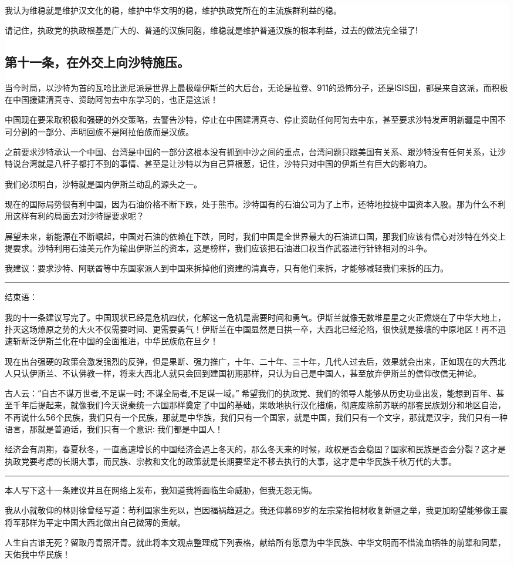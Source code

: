 我认为维稳就是维护汉文化的稳，维护中华文明的稳，维护执政党所在的主流族群利益的稳。

请记住，执政党的执政根基是广大的、普通的汉族同胞，维稳就是维护普通汉族的根本利益，过去的做法完全错了!

## 第十一条，在外交上向沙特施压。

当今时局，以沙特为首的瓦哈比逊尼派是世界上最极端伊斯兰的大后台，无论是拉登、911的恐怖分子，还是ISIS国，都是来自这派，而积极在中国援建清真寺、资助阿訇去中东学习的，也正是这派！

中国现在要采取积极和强硬的外交策略，去警告沙特，停止在中国建清真寺、停止资助任何阿訇去中东，甚至要求沙特发声明新疆是中国不可分割的一部分、声明回族不是阿拉伯族而是汉族。

之前要求沙特承认一个中国、台湾是中国的一部分这根本没有抓到中沙之间的重点，台湾问题只跟美国有关系、跟沙特没有任何关系，让沙特说台湾就是八杆子都打不到的事情、甚至是让沙特以为自己算根葱，记住，沙特只对中国的伊斯兰有巨大的影响力。

我们必须明白，沙特就是国内伊斯兰动乱的源头之一。

现在的国际局势很有利中国，因为石油价格不断下跌，处于熊市。沙特国有的石油公司为了上市，还特地拉拢中国资本入股。那为什么不利用这样有利的局面去对沙特提要求呢？

展望未来，新能源在不断崛起，中国对石油的依赖在下跌，同时，我们中国是全世界最大的石油进口国，那我们应该有信心对沙特在外交上提要求。沙特利用石油美元作为输出伊斯兰的资本，这是榜样，我们应该把石油进口权当作武器进行针锋相对的斗争。

我建议：要求沙特、阿联酋等中东国家派人到中国来拆掉他们资建的清真寺，只有他们来拆，才能够减轻我们来拆的压力。

---

结束语：

我的十一条建议写完了。中国现状已经是危机四伏，化解这一危机是需要时间和勇气。伊斯兰就像无数堆星星之火正燃烧在了中华大地上，扑灭这场燎原之势的大火不仅需要时间、更需要勇气！伊斯兰在中国显然是日拱一卒，大西北已经沦陷，很快就是接壤的中原地区！再不迅速斩断泛伊斯兰化在中国的全面推进，中华民族危在旦夕！

现在出台强硬的政策会激发强烈的反弹，但是果断、强力推广，十年、二十年、三十年，几代人过去后，效果就会出来，正如现在的大西北人只认伊斯兰、不认佛教一样，将来大西北人就只会回到建国初期那样，只认为自己是中国人，甚至放弃伊斯兰的信仰改信无神论。

古人云：“自古不谋万世者,不足谋一时; 不谋全局者,不足谋一域。” 希望我们的执政党、我们的领导人能够从历史功业出发，能想到百年、甚至千年后提起来，就像我们今天说秦统一六国那样奠定了中国的基础，果敢地执行汉化措施，彻底废除前苏联的那套民族划分和地区自治，不再说什么56个民族，我们只有一个民族，那就是中华族，我们只有一个国家，就是中国，我们只有一个文字，那就是汉字，我们只有一种语言，那就是普通话，我们只有一个意识: 我们都是中国人！

经济会有周期，春夏秋冬，一直高速增长的中国经济会遇上冬天的，那么冬天来的时候，政权是否会稳固？国家和民族是否会分裂？这才是执政党要考虑的长期大事，而民族、宗教和文化的政策就是长期要坚定不移去执行的大事，这才是中华民族千秋万代的大事。

---

本人写下这十一条建议并且在网络上发布，我知道我将面临生命威胁，但我无怨无悔。

我从小就敬仰的林则徐曾经写道：苟利国家生死以，岂因福祸趋避之。我还仰慕69岁的左宗棠抬棺材收复新疆之举，我更加盼望能够像王震将军那样为平定中国大西北做出自己微薄的贡献。

人生自古谁无死？留取丹青照汗青。就此将本文观点整理成下列表格，献给所有愿意为中华民族、中华文明而不惜流血牺牲的前辈和同辈，天佑我中华民族！
